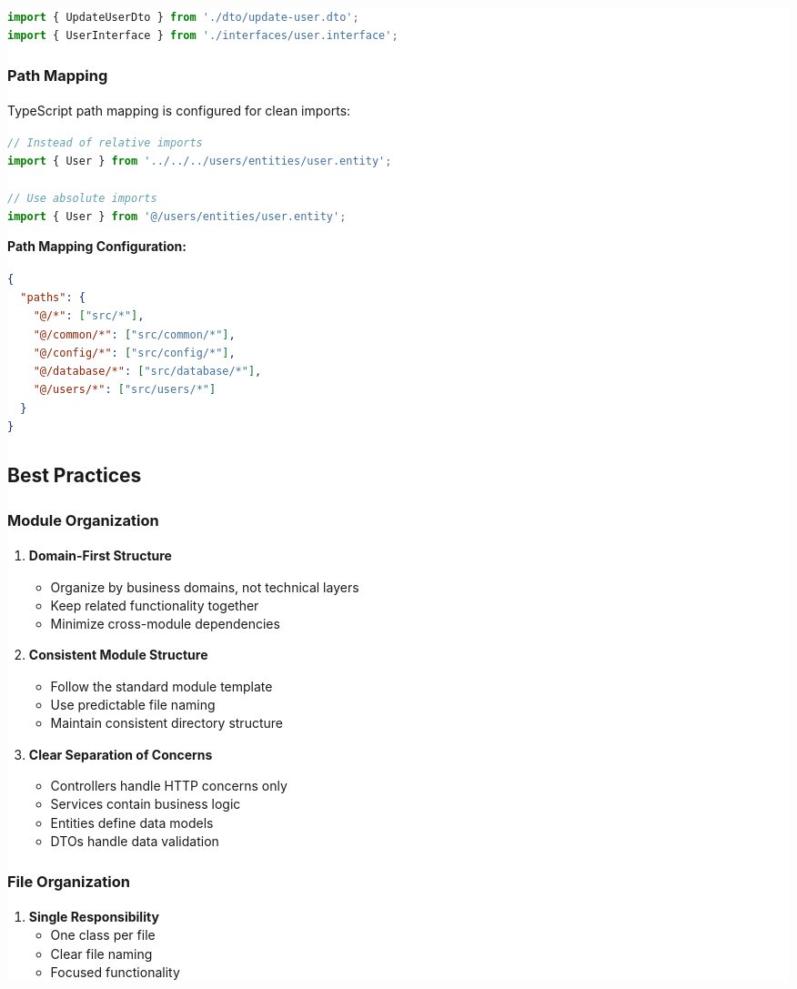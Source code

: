 ```typescript
import { UpdateUserDto } from './dto/update-user.dto';
import { UserInterface } from './interfaces/user.interface';
```

### Path Mapping

TypeScript path mapping is configured for clean imports:

```typescript
// Instead of relative imports
import { User } from '../../../users/entities/user.entity';

// Use absolute imports
import { User } from '@/users/entities/user.entity';
```

**Path Mapping Configuration:**

```json
{
  "paths": {
    "@/*": ["src/*"],
    "@/common/*": ["src/common/*"],
    "@/config/*": ["src/config/*"],
    "@/database/*": ["src/database/*"],
    "@/users/*": ["src/users/*"]
  }
}
```

## Best Practices

### Module Organization

1. **Domain-First Structure**
   - Organize by business domains, not technical layers
   - Keep related functionality together
   - Minimize cross-module dependencies

2. **Consistent Module Structure**
   - Follow the standard module template
   - Use predictable file naming
   - Maintain consistent directory structure

3. **Clear Separation of Concerns**
   - Controllers handle HTTP concerns only
   - Services contain business logic
   - Entities define data models
   - DTOs handle data validation

### File Organization

1. **Single Responsibility**
   - One class per file
   - Clear file naming
   - Focused functionality

